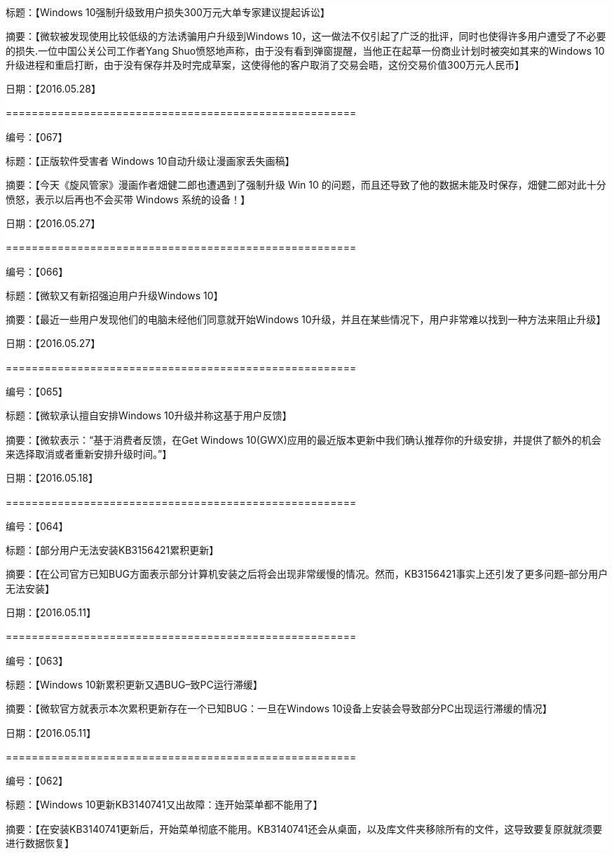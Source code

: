 标题：【Windows 10强制升级致用户损失300万元大单专家建议提起诉讼】

摘要：【微软被发现使用比较低级的方法诱骗用户升级到Windows 10，这一做法不仅引起了广泛的批评，同时也使得许多用户遭受了不必要的损失.一位中国公关公司工作者Yang Shuo愤怒地声称，由于没有看到弹窗提醒，当他正在起草一份商业计划时被突如其来的Windows 10升级进程和重启打断，由于没有保存并及时完成草案，这使得他的客户取消了交易会晤，这份交易价值300万元人民币】

日期：【2016.05.28】

======================================================

编号：【067】

标题：【正版软件受害者 Windows 10自动升级让漫画家丢失画稿】

摘要：【今天《旋风管家》漫画作者畑健二郎也遭遇到了强制升级 Win 10 的问题，而且还导致了他的数据未能及时保存，畑健二郎对此十分愤怒，表示以后再也不会买带 Windows 系统的设备！】

日期：【2016.05.27】

======================================================

编号：【066】

标题：【微软又有新招强迫用户升级Windows 10】

摘要：【最近一些用户发现他们的电脑未经他们同意就开始Windows 10升级，并且在某些情况下，用户非常难以找到一种方法来阻止升级】

日期：【2016.05.27】

======================================================

编号：【065】

标题：【微软承认擅自安排Windows 10升级并称这基于用户反馈】

摘要：【微软表示：“基于消费者反馈，在Get Windows 10(GWX)应用的最近版本更新中我们确认推荐你的升级安排，并提供了额外的机会来选择取消或者重新安排升级时间。”】

日期：【2016.05.18】

======================================================

编号：【064】

标题：【部分用户无法安装KB3156421累积更新】

摘要：【在公司官方已知BUG方面表示部分计算机安装之后将会出现非常缓慢的情况。然而，KB3156421事实上还引发了更多问题–部分用户无法安装】

日期：【2016.05.11】

======================================================

编号：【063】

标题：【Windows 10新累积更新又遇BUG–致PC运行滞缓】

摘要：【微软官方就表示本次累积更新存在一个已知BUG：一旦在Windows 10设备上安装会导致部分PC出现运行滞缓的情况】

日期：【2016.05.11】

======================================================

编号：【062】

标题：【Windows 10更新KB3140741又出故障：连开始菜单都不能用了】

摘要：【在安装KB3140741更新后，开始菜单彻底不能用。KB3140741还会从桌面，以及库文件夹移除所有的文件，这导致要复原就就须要进行数据恢复】

